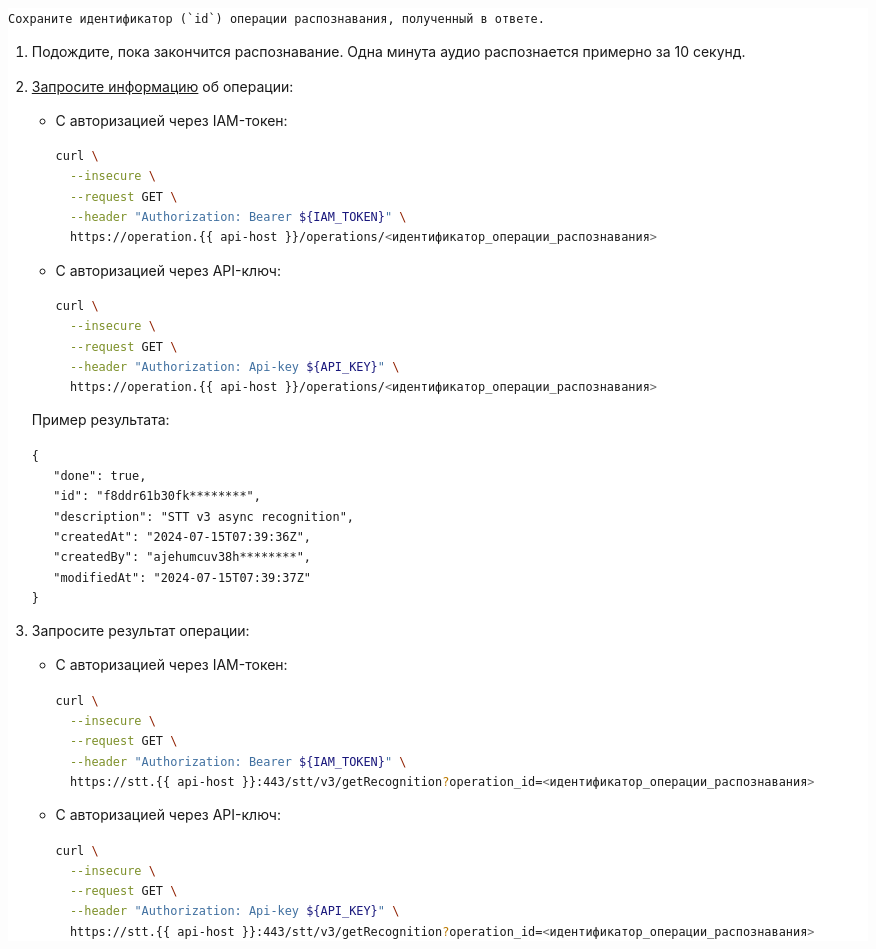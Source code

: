     Сохраните идентификатор (`id`) операции распознавания, полученный в ответе.

1. Подождите, пока закончится распознавание. Одна минута аудио распознается примерно за 10 секунд.
1. [Запросите информацию](../../api-design-guide/concepts/operation.md#monitoring) об операции:

    * С авторизацией через IAM-токен:

        ```bash
        curl \
          --insecure \
          --request GET \
          --header "Authorization: Bearer ${IAM_TOKEN}" \
          https://operation.{{ api-host }}/operations/<идентификатор_операции_распознавания>
        ```

    * С авторизацией через API-ключ:

        ```bash
        curl \
          --insecure \
          --request GET \
          --header "Authorization: Api-key ${API_KEY}" \
          https://operation.{{ api-host }}/operations/<идентификатор_операции_распознавания>
        ```

    Пример результата:

    ```text
    {
       "done": true,
       "id": "f8ddr61b30fk********",
       "description": "STT v3 async recognition",
       "createdAt": "2024-07-15T07:39:36Z",
       "createdBy": "ajehumcuv38h********",
       "modifiedAt": "2024-07-15T07:39:37Z"
    }
    ```

1. Запросите результат операции:

    * С авторизацией через IAM-токен:

        ```bash
        curl \
          --insecure \
          --request GET \
          --header "Authorization: Bearer ${IAM_TOKEN}" \
          https://stt.{{ api-host }}:443/stt/v3/getRecognition?operation_id=<идентификатор_операции_распознавания>
        ```

    * С авторизацией через API-ключ:

        ```bash
        curl \
          --insecure \
          --request GET \
          --header "Authorization: Api-key ${API_KEY}" \
          https://stt.{{ api-host }}:443/stt/v3/getRecognition?operation_id=<идентификатор_операции_распознавания>
        ```
